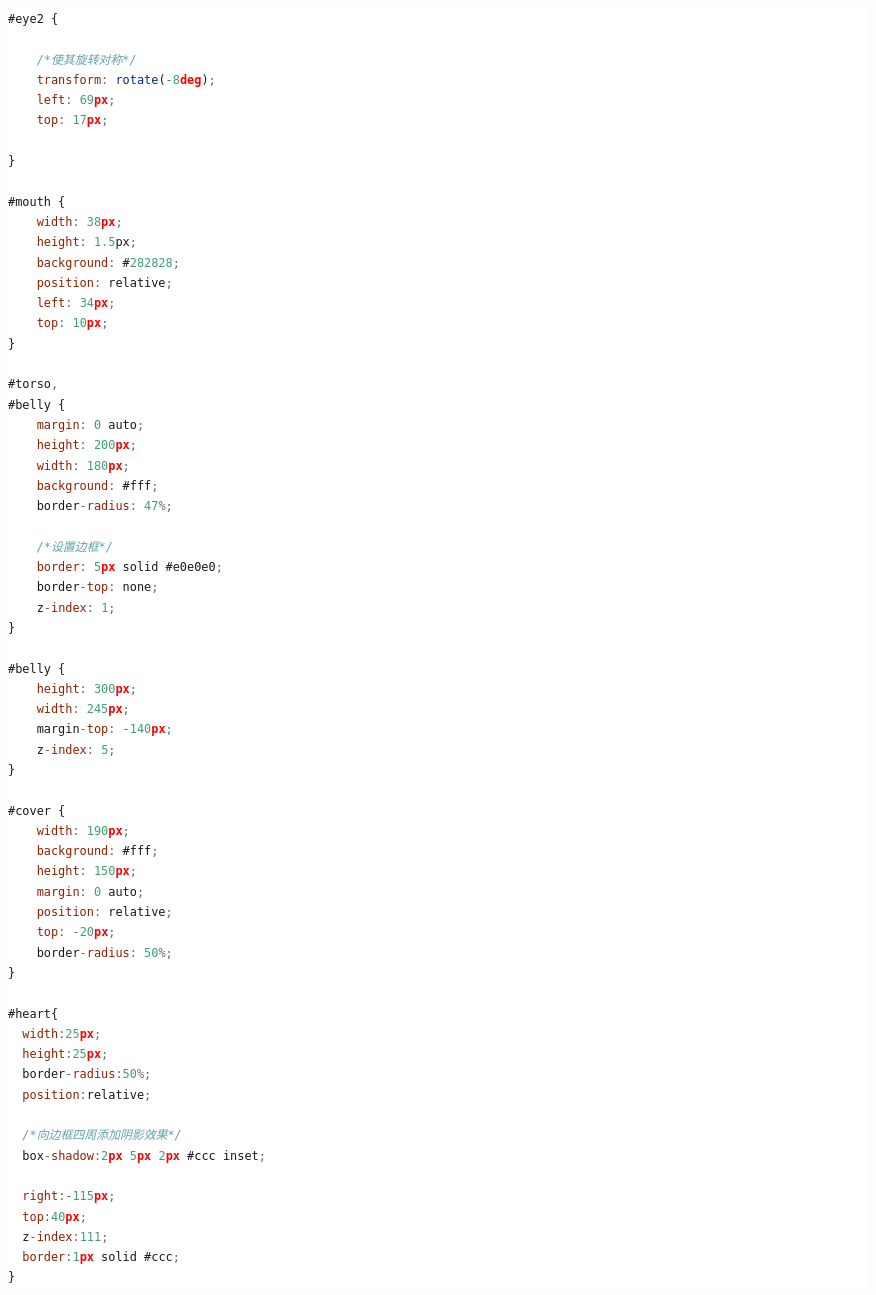 ```js
#eye2 {

    /*使其旋转对称*/
    transform: rotate(-8deg);
    left: 69px;
    top: 17px;

}

#mouth {
    width: 38px;
    height: 1.5px;
    background: #282828;
    position: relative;
    left: 34px;
    top: 10px;
}

#torso,
#belly {
    margin: 0 auto;
    height: 200px;
    width: 180px;
    background: #fff;
    border-radius: 47%;

    /*设置边框*/
    border: 5px solid #e0e0e0;
    border-top: none;
    z-index: 1;
}

#belly {
    height: 300px;
    width: 245px;
    margin-top: -140px;
    z-index: 5;
}

#cover {
    width: 190px;
    background: #fff;
    height: 150px;
    margin: 0 auto;
    position: relative;
    top: -20px;
    border-radius: 50%;
}

#heart{
  width:25px; 
  height:25px; 
  border-radius:50%; 
  position:relative; 

  /*向边框四周添加阴影效果*/
  box-shadow:2px 5px 2px #ccc inset; 

  right:-115px; 
  top:40px; 
  z-index:111; 
  border:1px solid #ccc;
}
```
